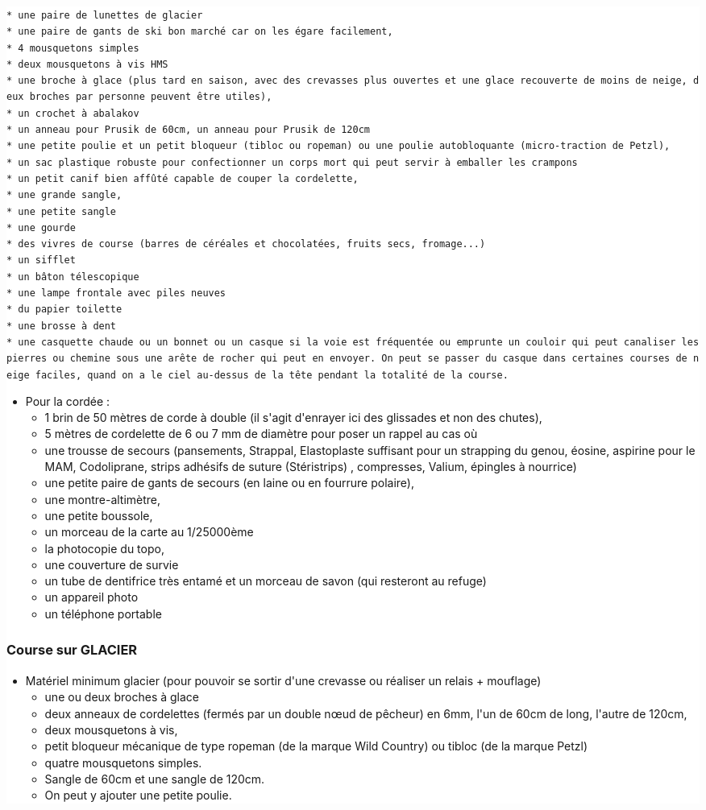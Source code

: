     * une paire de lunettes de glacier
    * une paire de gants de ski bon marché car on les égare facilement,
    * 4 mousquetons simples
    * deux mousquetons à vis HMS
    * une broche à glace (plus tard en saison, avec des crevasses plus ouvertes et une glace recouverte de moins de neige, deux broches par personne peuvent être utiles),
    * un crochet à abalakov
    * un anneau pour Prusik de 60cm, un anneau pour Prusik de 120cm
    * une petite poulie et un petit bloqueur (tibloc ou ropeman) ou une poulie autobloquante (micro-traction de Petzl),
    * un sac plastique robuste pour confectionner un corps mort qui peut servir à emballer les crampons
    * un petit canif bien affûté capable de couper la cordelette,
    * une grande sangle,
    * une petite sangle
    * une gourde
    * des vivres de course (barres de céréales et chocolatées, fruits secs, fromage...)
    * un sifflet
    * un bâton télescopique
    * une lampe frontale avec piles neuves
    * du papier toilette
    * une brosse à dent
    * une casquette chaude ou un bonnet ou un casque si la voie est fréquentée ou emprunte un couloir qui peut canaliser les pierres ou chemine sous une arête de rocher qui peut en envoyer. On peut se passer du casque dans certaines courses de neige faciles, quand on a le ciel au-dessus de la tête pendant la totalité de la course.
* Pour la cordée :
    * 1 brin de 50 mètres de corde à double (il s'agit d'enrayer ici des glissades et non des chutes),
    * 5 mètres de cordelette de 6 ou 7 mm de diamètre pour poser un rappel au cas où
    * une trousse de secours (pansements, Strappal, Elastoplaste suffisant pour un strapping du genou, éosine, aspirine pour le MAM, Codoliprane, strips adhésifs de suture (Stéristrips) , compresses, Valium, épingles à nourrice)
    * une petite paire de gants de secours (en laine ou en fourrure polaire),
    * une montre-altimètre,
    * une petite boussole,
    * un morceau de la carte au 1/25000ème
    * la photocopie du topo,
    * une couverture de survie
    * un tube de dentifrice très entamé et un morceau de savon (qui resteront au refuge)
    * un appareil photo
    * un téléphone portable

### Course sur GLACIER 

* Matériel minimum glacier (pour pouvoir se sortir d'une crevasse ou réaliser un relais + mouflage)
  * une ou deux broches à glace
  * deux anneaux de cordelettes (fermés par un double nœud de pêcheur) en 6mm, l'un de 60cm de long, l'autre de 120cm,
  * deux mousquetons à vis,
  * petit bloqueur mécanique de type ropeman (de la marque Wild Country) ou tibloc (de la marque Petzl)
  * quatre mousquetons simples.
  * Sangle de 60cm et une sangle de 120cm.
  * On peut y ajouter une petite poulie.
